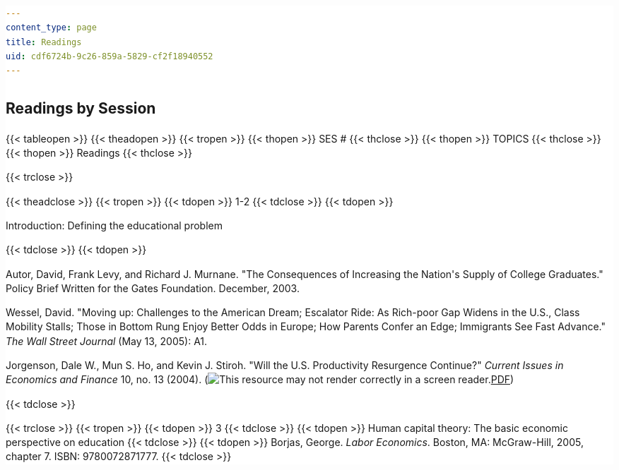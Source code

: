 ```yaml
---
content_type: page
title: Readings
uid: cdf6724b-9c26-859a-5829-cf2f18940552
---
```


Readings by Session
-------------------

{{< tableopen >}}
{{< theadopen >}}
{{< tropen >}}
{{< thopen >}}
SES #
{{< thclose >}}
{{< thopen >}}
TOPICS
{{< thclose >}}
{{< thopen >}}
Readings
{{< thclose >}}

{{< trclose >}}

{{< theadclose >}}
{{< tropen >}}
{{< tdopen >}}
1-2
{{< tdclose >}}
{{< tdopen >}}


Introduction: Defining the educational problem


{{< tdclose >}}
{{< tdopen >}}


Autor, David, Frank Levy, and Richard J. Murnane. "The Consequences of Increasing the Nation's Supply of College Graduates." Policy Brief Written for the Gates Foundation. December, 2003.

Wessel, David. "Moving up: Challenges to the American Dream; Escalator Ride: As Rich-poor Gap Widens in the U.S., Class Mobility Stalls; Those in Bottom Rung Enjoy Better Odds in Europe; How Parents Confer an Edge; Immigrants See Fast Advance." _The Wall Street Journal_ (May 13, 2005): A1.

Jorgenson, Dale W., Mun S. Ho, and Kevin J. Stiroh. "Will the U.S. Productivity Resurgence Continue?" _Current Issues in Economics and Finance_ 10, no. 13 (2004). (![This resource may not render correctly in a screen reader.](/images/inacessible.gif)[PDF](http://www.ny.frb.org/research/current_issues/ci10-13.pdf))


{{< tdclose >}}

{{< trclose >}}
{{< tropen >}}
{{< tdopen >}}
3
{{< tdclose >}}
{{< tdopen >}}
Human capital theory: The basic economic perspective on education
{{< tdclose >}}
{{< tdopen >}}
Borjas, George. _Labor Economics_. Boston, MA: McGraw-Hill, 2005, chapter 7. ISBN: 9780072871777.
{{< tdclose >}}
